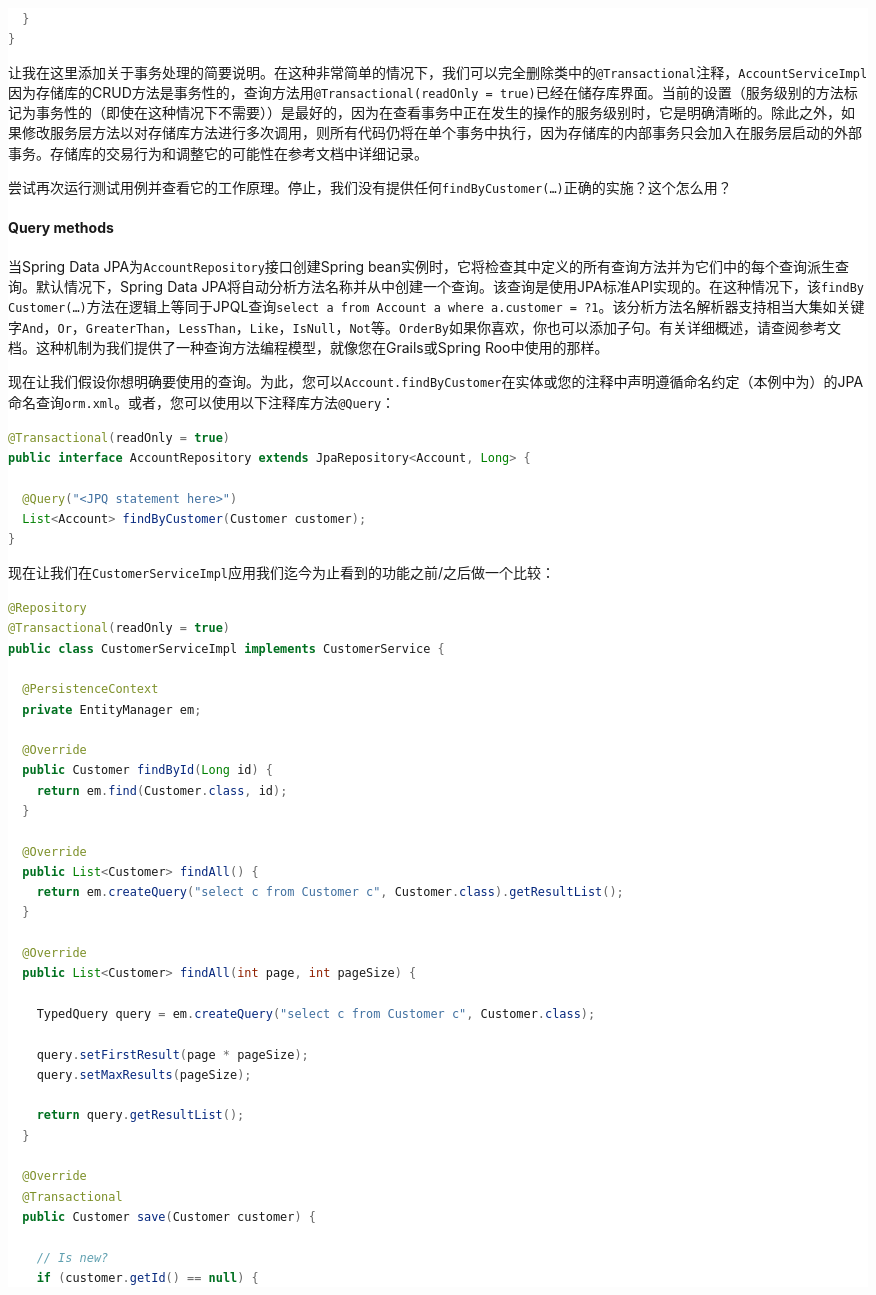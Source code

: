 ```java
  }
}
```

让我在这里添加关于事务处理的简要说明。在这种非常简单的情况下，我们可以完全删除类中的`@Transactional`注释，`AccountServiceImpl`因为存储库的CRUD方法是事务性的，查询方法用`@Transactional(readOnly = true)`已经在储存库界面。当前的设置（服务级别的方法标记为事务性的（即使在这种情况下不需要））是最好的，因为在查看事务中正在发生的操作的服务级别时，它是明确清晰的。除此之外，如果修改服务层方法以对存储库方法进行多次调用，则所有代码仍将在单个事务中执行，因为存储库的内部事务只会加入在服务层启动的外部事务。存储库的交易行为和调整它的可能性在参考文档中详细记录。

尝试再次运行测试用例并查看它的工作原理。停止，我们没有提供任何`findByCustomer(…)`正确的实施？这个怎么用？

#### Query methods
当Spring Data JPA为`AccountRepository`接口创建Spring bean实例时，它将检查其中定义的所有查询方法并为它们中的每个查询派生查询。默认情况下，Spring Data JPA将自动分析方法名称并从中创建一个查询。该查询是使用JPA标准API实现的。在这种情况下，该`findByCustomer(…)`方法在逻辑上等同于JPQL查询`select a from Account a where a.customer = ?1`。该分析方法名解析器支持相当大集如关键字`And`，`Or`，`GreaterThan`，`LessThan`，`Like`，`IsNull`，`Not`等。`OrderBy`如果你喜欢，你也可以添加子句。有关详细概述，请查阅参考文档。这种机制为我们提供了一种查询方法编程模型，就像您在Grails或Spring Roo中使用的那样。

现在让我们假设你想明确要使用的查询。为此，您可以`Account.findByCustomer`在实体或您的注释中声明遵循命名约定（本例中为）的JPA命名查询`orm.xml`。或者，您可以使用以下注释库方法`@Query`：

```java
@Transactional(readOnly = true)
public interface AccountRepository extends JpaRepository<Account, Long> {

  @Query("<JPQ statement here>")
  List<Account> findByCustomer(Customer customer); 
}
```

现在让我们在`CustomerServiceImpl`应用我们迄今为止看到的功能之前/之后做一个比较：

```java
@Repository
@Transactional(readOnly = true)
public class CustomerServiceImpl implements CustomerService {

  @PersistenceContext
  private EntityManager em;

  @Override
  public Customer findById(Long id) {
    return em.find(Customer.class, id);
  }

  @Override
  public List<Customer> findAll() {
    return em.createQuery("select c from Customer c", Customer.class).getResultList();
  }

  @Override
  public List<Customer> findAll(int page, int pageSize) {

    TypedQuery query = em.createQuery("select c from Customer c", Customer.class);

    query.setFirstResult(page * pageSize);
    query.setMaxResults(pageSize);

    return query.getResultList();
  }

  @Override
  @Transactional
  public Customer save(Customer customer) {

    // Is new?
    if (customer.getId() == null) {
```